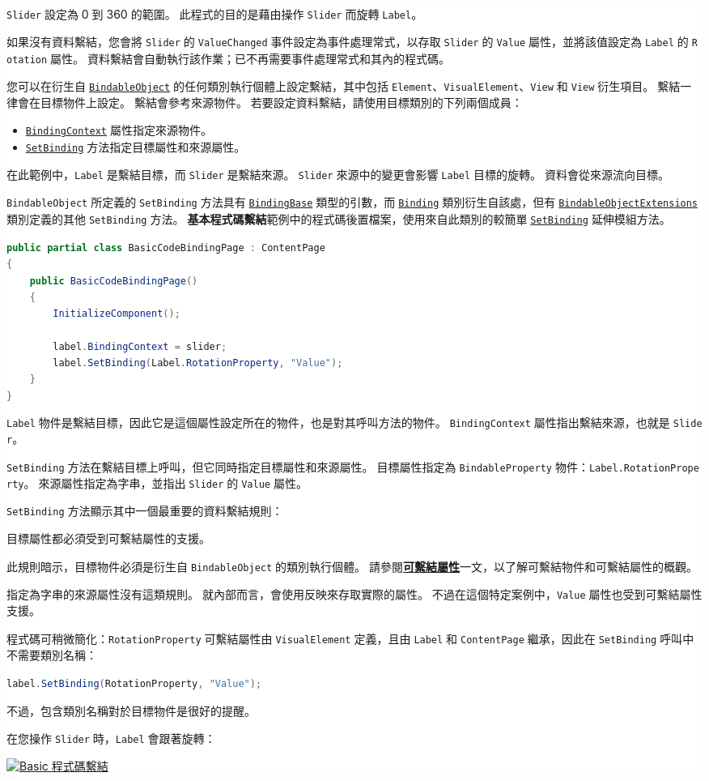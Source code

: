 `Slider` 設定為 0 到 360 的範圍。 此程式的目的是藉由操作 `Slider` 而旋轉 `Label`。

如果沒有資料繫結，您會將 `Slider` 的 `ValueChanged` 事件設定為事件處理常式，以存取 `Slider` 的 `Value` 屬性，並將該值設定為 `Label` 的 `Rotation` 屬性。 資料繫結會自動執行該作業；已不再需要事件處理常式和其內的程式碼。

您可以在衍生自 [`BindableObject`](xref:Xamarin.Forms.BindableObject) 的任何類別執行個體上設定繫結，其中包括 `Element`、`VisualElement`、`View` 和 `View` 衍生項目。  繫結一律會在目標物件上設定。 繫結會參考來源物件。 若要設定資料繫結，請使用目標類別的下列兩個成員：

- [`BindingContext`](xref:Xamarin.Forms.BindableObject.BindingContext) 屬性指定來源物件。
- [`SetBinding`](xref:Xamarin.Forms.BindableObject.SetBinding(Xamarin.Forms.BindableProperty,Xamarin.Forms.BindingBase)) 方法指定目標屬性和來源屬性。

在此範例中，`Label` 是繫結目標，而 `Slider` 是繫結來源。 `Slider` 來源中的變更會影響 `Label` 目標的旋轉。 資料會從來源流向目標。

`BindableObject` 所定義的 `SetBinding` 方法具有 [`BindingBase`](xref:Xamarin.Forms.BindingBase) 類型的引數，而 [`Binding`](xref:Xamarin.Forms.Binding) 類別衍生自該處，但有 [`BindableObjectExtensions`](xref:Xamarin.Forms.BindableObjectExtensions) 類別定義的其他 `SetBinding` 方法。 **基本程式碼繫結**範例中的程式碼後置檔案，使用來自此類別的較簡單 [`SetBinding`](xref:Xamarin.Forms.BindableObjectExtensions.SetBinding*) 延伸模組方法。

```csharp
public partial class BasicCodeBindingPage : ContentPage
{
    public BasicCodeBindingPage()
    {
        InitializeComponent();

        label.BindingContext = slider;
        label.SetBinding(Label.RotationProperty, "Value");
    }
}
```

`Label` 物件是繫結目標，因此它是這個屬性設定所在的物件，也是對其呼叫方法的物件。 `BindingContext` 屬性指出繫結來源，也就是 `Slider`。

`SetBinding` 方法在繫結目標上呼叫，但它同時指定目標屬性和來源屬性。 目標屬性指定為 `BindableProperty` 物件：`Label.RotationProperty`。 來源屬性指定為字串，並指出 `Slider` 的 `Value` 屬性。

`SetBinding` 方法顯示其中一個最重要的資料繫結規則：

目標屬性都必須受到可繫結屬性的支援。

此規則暗示，目標物件必須是衍生自 `BindableObject` 的類別執行個體。 請參閱[**可繫結屬性**](~/xamarin-forms/xaml/bindable-properties.md)一文，以了解可繫結物件和可繫結屬性的概觀。

指定為字串的來源屬性沒有這類規則。 就內部而言，會使用反映來存取實際的屬性。 不過在這個特定案例中，`Value` 屬性也受到可繫結屬性支援。

程式碼可稍微簡化：`RotationProperty` 可繫結屬性由 `VisualElement` 定義，且由 `Label` 和 `ContentPage` 繼承，因此在 `SetBinding` 呼叫中不需要類別名稱：

```csharp
label.SetBinding(RotationProperty, "Value");
```

不過，包含類別名稱對於目標物件是很好的提醒。

在您操作 `Slider` 時，`Label` 會跟著旋轉：

[![Basic 程式碼繫結](basic-bindings-images/basiccodebinding-small.png "Basic 程式碼繫結")](basic-bindings-images/basiccodebinding-large.png#lightbox "Basic 程式碼繫結")
